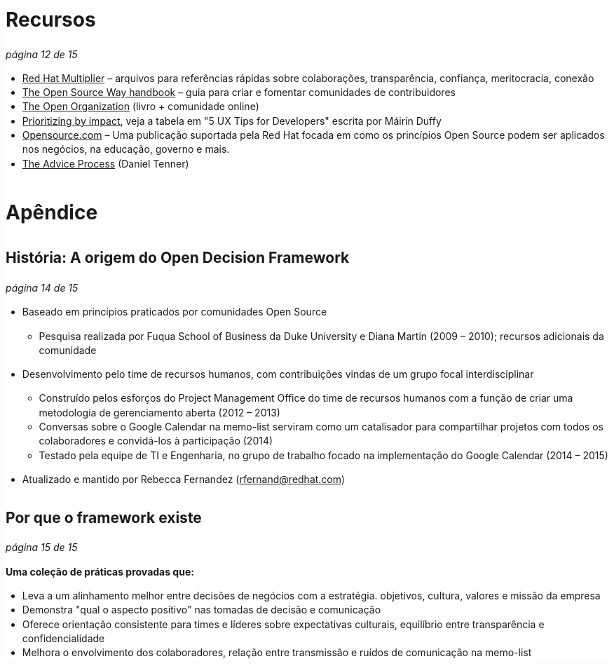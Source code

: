 
Recursos
===========================================================================
_página 12 de 15_

  - [Red Hat Multiplier](https://github.com/red-hat-people-team/red-hat-multiplier) – arquivos para referências rápidas sobre colaborações, transparência, confiança, meritocracia, conexão
  - [The Open Source Way handbook](https://www.theopensourceway.org/wiki/Introduction) –  guia para criar e fomentar comunidades de contribuidores
  - [The Open Organization](http://opensource.com/open-organization) (livro + comunidade online)
  - [Prioritizing by impact](http://developerblog.redhat.com/2014/08/27/5-ux-tips-for-developers/), veja a tabela em "5 UX Tips for Developers" escrita por Máirín Duffy
  - [Opensource.com](http://www.opensource.com/) – Uma publicação suportada pela Red Hat focada em como os princípios Open Source podem ser aplicados nos negócios, na educação, governo e mais.
  - [The Advice Process](http://danieltenner.com/2014/11/06/the-advice-process-definition-and-usage-tips/) (Daniel Tenner)


Apêndice
===========================================================================

História: A origem do Open Decision Framework
----------------------------------------------------
_página 14 de 15_

  - Baseado em princípios praticados por comunidades Open Source

    - Pesquisa realizada por Fuqua School of Business da Duke University e Diana Martin (2009 – 2010); recursos adicionais da comunidade

  - Desenvolvimento pelo time de recursos humanos, com contribuições vindas de um grupo focal interdisciplinar

    - Construído pelos esforços do Project Management Office do time de recursos humanos com a função de criar uma metodologia de gerenciamento aberta (2012 – 2013)
    - Conversas sobre o Google Calendar na memo-list serviram como um catalisador para compartilhar projetos com todos os colaboradores e convidá-los à participação (2014)
    - Testado pela equipe de TI e Engenharia, no grupo de trabalho focado na implementação do Google Calendar (2014 – 2015)

  - Atualizado e mantido por Rebecca Fernandez (rfernand@redhat.com)


Por que o framework existe
------------------------
_página 15 de 15_

**Uma coleção de práticas provadas que:**

  - Leva a um alinhamento melhor entre decisões de negócios com a estratégia. objetivos, cultura, valores e missão da empresa
  - Demonstra "qual o aspecto positivo" nas tomadas de decisão e comunicação
  - Oferece orientação consistente para times e líderes sobre expectativas culturais, equilíbrio entre transparência e confidencialidade
  - Melhora o envolvimento dos colaboradores, relação entre transmissão e ruídos de comunicação na memo-list
